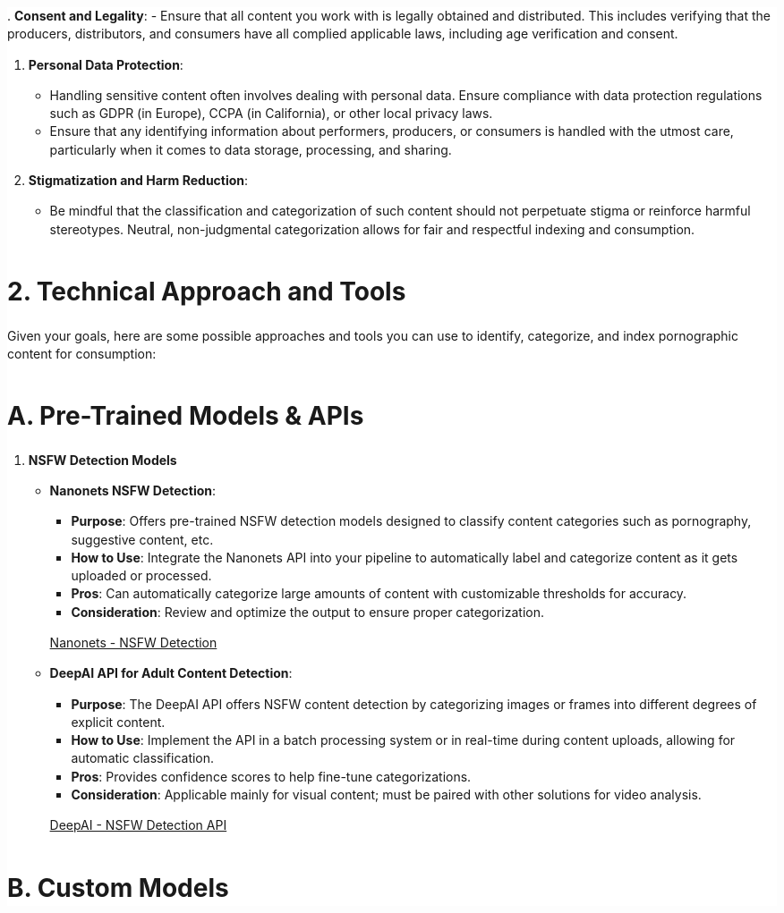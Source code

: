 . **Consent and Legality**:
	- Ensure that all content you work with is legally obtained and distributed. This includes verifying that the producers, distributors, and consumers have all complied applicable laws, including age verification and consent.


1) **Personal Data Protection**:
	* Handling sensitive content often involves dealing with personal data. Ensure compliance with data protection regulations such as GDPR (in Europe), CCPA (in California), or other local privacy laws.
	* Ensure that any identifying information about performers, producers, or consumers is handled with the utmost care, particularly when it comes to data storage, processing, and sharing.

2) **Stigmatization and Harm Reduction**:
	* Be mindful that the classification and categorization of such content should not perpetuate stigma or reinforce harmful stereotypes. Neutral, non-judgmental categorization allows for fair and respectful indexing and consumption.

# 2. **Technical Approach and Tools**

Given your goals, here are some possible approaches and tools you can use to identify, categorize, and index pornographic content for consumption:

# **A. Pre-Trained Models & APIs**

1) **NSFW Detection Models**
	* **Nanonets NSFW Detection**:
		* **Purpose**: Offers pre-trained NSFW detection models designed to classify content categories such as pornography, suggestive content, etc.
		* **How to Use**: Integrate the Nanonets API into your pipeline to automatically label and categorize content as it gets uploaded or processed.
		* **Pros**: Can automatically categorize large amounts of content with customizable thresholds for accuracy.
		* **Consideration**: Review and optimize the output to ensure proper categorization.


	  [Nanonets - NSFW Detection](https://nanonets.com/nsfw/)


	* **DeepAI API for Adult Content Detection**:
		* **Purpose**: The DeepAI API offers NSFW content detection by categorizing images or frames into different degrees of explicit content.
		* **How to Use**: Implement the API in a batch processing system or in real-time during content uploads, allowing for automatic classification.
		* **Pros**: Provides confidence scores to help fine-tune categorizations.
		* **Consideration**: Applicable mainly for visual content; must be paired with other solutions for video analysis.


	  [DeepAI - NSFW Detection API](https://deepai.org/machine-learning-model/nsfw-detector)

# **B. Custom Models**

